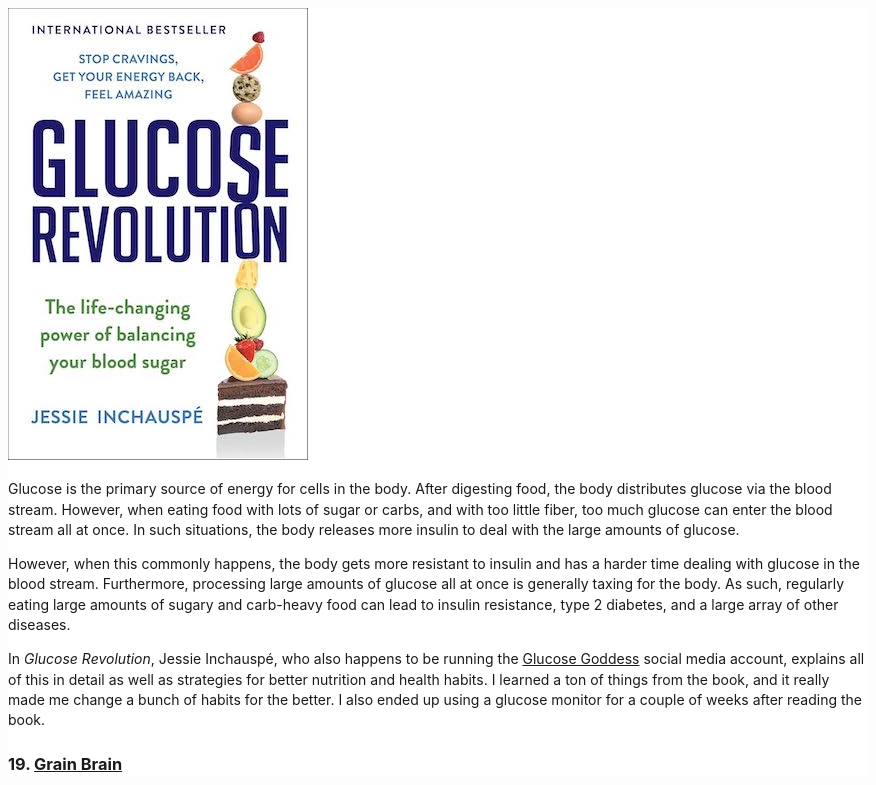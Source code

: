 ![Glucose Revolution cover](/assets/posts/books-2024/glucose-revolution.jpg)

Glucose is the primary source of energy for cells in the body.
After digesting food, the body distributes glucose via the blood stream.
However, when eating food with lots of sugar or carbs, and with too little fiber, too much glucose can enter the blood stream all at once.
In such situations, the body releases more insulin to deal with the large amounts of glucose.

However, when this commonly happens, the body gets more resistant to insulin and has a harder time dealing with glucose in the blood stream.
Furthermore, processing large amounts of glucose all at once is generally taxing for the body.
As such, regularly eating large amounts of sugary and carb-heavy food can lead to insulin resistance, type 2 diabetes, and a large array of other diseases.

In *Glucose Revolution*, Jessie Inchauspé, who also happens to be running the [Glucose Goddess](https://www.instagram.com/glucosegoddess/?hl=en) social media account, explains all of this in detail as well as strategies for better nutrition and health habits.
I learned a ton of things from the book, and it really made me change a bunch of habits for the better.
I also ended up using a glucose monitor for a couple of weeks after reading the book.

### 19. [Grain Brain](https://www.amazon.com/Grain-Brain-Surprising-Sugar-Your-Killers/dp/0316485136)
